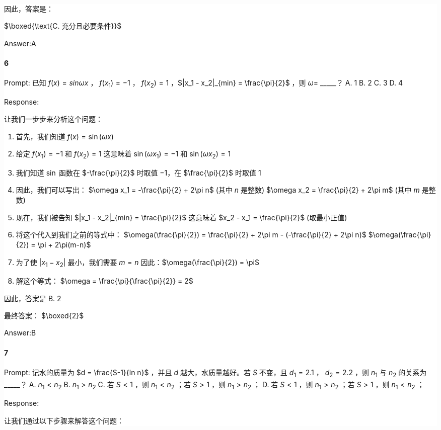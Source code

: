 因此，答案是：

$\boxed{\text{C. 充分且必要条件}}$

Answer:A

#### 6
Prompt: 已知 $f(x) = sin \omega x$ ， $f(x_1) = -1$ ， $f(x_2) = 1$ ，$|x_1 - x_2|_{min} = \frac{\pi}{2}$ ，则 $\omega =$ _____？
A. 1
B. 2
C. 3
D. 4

Response:

让我们一步步来分析这个问题：

1) 首先，我们知道 $f(x) = \sin(\omega x)$

2) 给定 $f(x_1) = -1$ 和 $f(x_2) = 1$
   这意味着 $\sin(\omega x_1) = -1$ 和 $\sin(\omega x_2) = 1$

3) 我们知道 $\sin$ 函数在 $-\frac{\pi}{2}$ 时取值 $-1$，在 $\frac{\pi}{2}$ 时取值 $1$

4) 因此，我们可以写出：
   $\omega x_1 = -\frac{\pi}{2} + 2\pi n$ (其中 $n$ 是整数)
   $\omega x_2 = \frac{\pi}{2} + 2\pi m$ (其中 $m$ 是整数)

5) 现在，我们被告知 $|x_1 - x_2|_{min} = \frac{\pi}{2}$
   这意味着 $x_2 - x_1 = \frac{\pi}{2}$ (取最小正值)

6) 将这个代入到我们之前的等式中：
   $\omega(\frac{\pi}{2}) = \frac{\pi}{2} + 2\pi m - (-\frac{\pi}{2} + 2\pi n)$
   $\omega(\frac{\pi}{2}) = \pi + 2\pi(m-n)$

7) 为了使 $|x_1 - x_2|$ 最小，我们需要 $m = n$
   因此：$\omega(\frac{\pi}{2}) = \pi$

8) 解这个等式：
   $\omega = \frac{\pi}{\frac{\pi}{2}} = 2$

因此，答案是 B. 2

最终答案： $\boxed{2}$

Answer:B

#### 7
Prompt: 记水的质量为 $d = \frac{S-1}{ln n}$ ，并且 $d$ 越大，水质量越好。若 $S$ 不变，且 $d_1 = 2.1$ ， $d_2 = 2.2$ ，则 $n_1$ 与 $n_2$ 的关系为 _____？
A. $n_1 < n_2$
B. $n_1 > n_2$
C. 若 $S < 1$ ，则 $n_1 < n_2$ ；若 $S > 1$ ，则 $n_1 > n_2$ ；
D. 若 $S < 1$ ，则 $n_1 > n_2$ ；若 $S > 1$ ，则 $n_1 < n_2$ ；

Response:

让我们通过以下步骤来解答这个问题：
